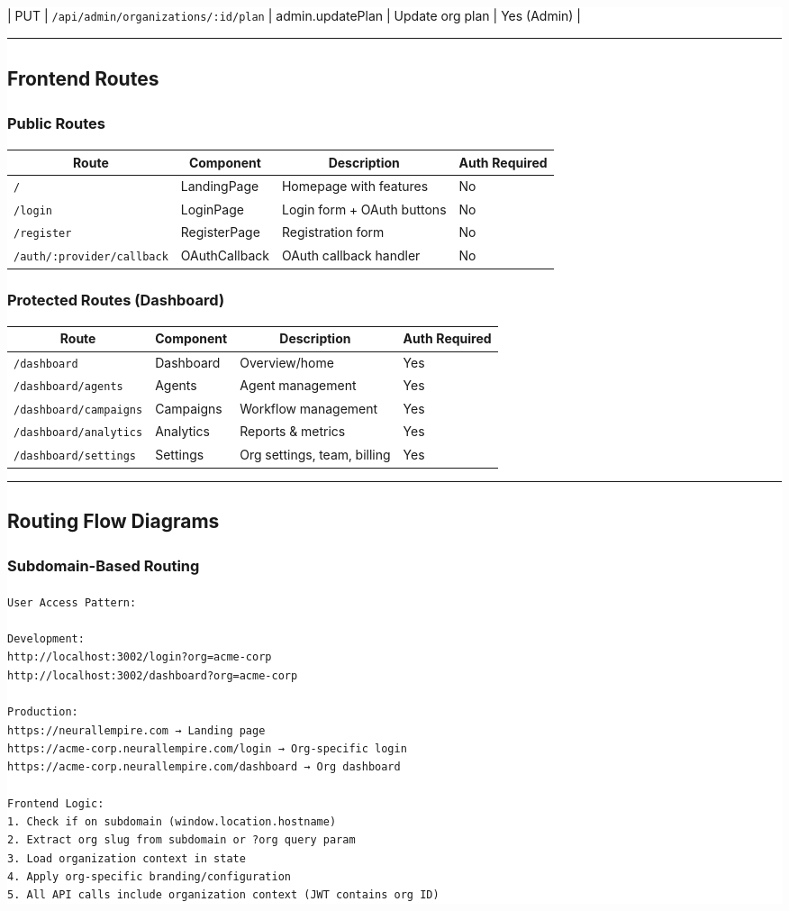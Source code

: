 | PUT | `/api/admin/organizations/:id/plan` | admin.updatePlan | Update org plan | Yes (Admin) |

---

## Frontend Routes

### Public Routes
| Route | Component | Description | Auth Required |
|-------|-----------|-------------|---------------|
| `/` | LandingPage | Homepage with features | No |
| `/login` | LoginPage | Login form + OAuth buttons | No |
| `/register` | RegisterPage | Registration form | No |
| `/auth/:provider/callback` | OAuthCallback | OAuth callback handler | No |

### Protected Routes (Dashboard)
| Route | Component | Description | Auth Required |
|-------|-----------|-------------|---------------|
| `/dashboard` | Dashboard | Overview/home | Yes |
| `/dashboard/agents` | Agents | Agent management | Yes |
| `/dashboard/campaigns` | Campaigns | Workflow management | Yes |
| `/dashboard/analytics` | Analytics | Reports & metrics | Yes |
| `/dashboard/settings` | Settings | Org settings, team, billing | Yes |

---

## Routing Flow Diagrams

### Subdomain-Based Routing
```
User Access Pattern:

Development:
http://localhost:3002/login?org=acme-corp
http://localhost:3002/dashboard?org=acme-corp

Production:
https://neurallempire.com → Landing page
https://acme-corp.neurallempire.com/login → Org-specific login
https://acme-corp.neurallempire.com/dashboard → Org dashboard

Frontend Logic:
1. Check if on subdomain (window.location.hostname)
2. Extract org slug from subdomain or ?org query param
3. Load organization context in state
4. Apply org-specific branding/configuration
5. All API calls include organization context (JWT contains org ID)
```
